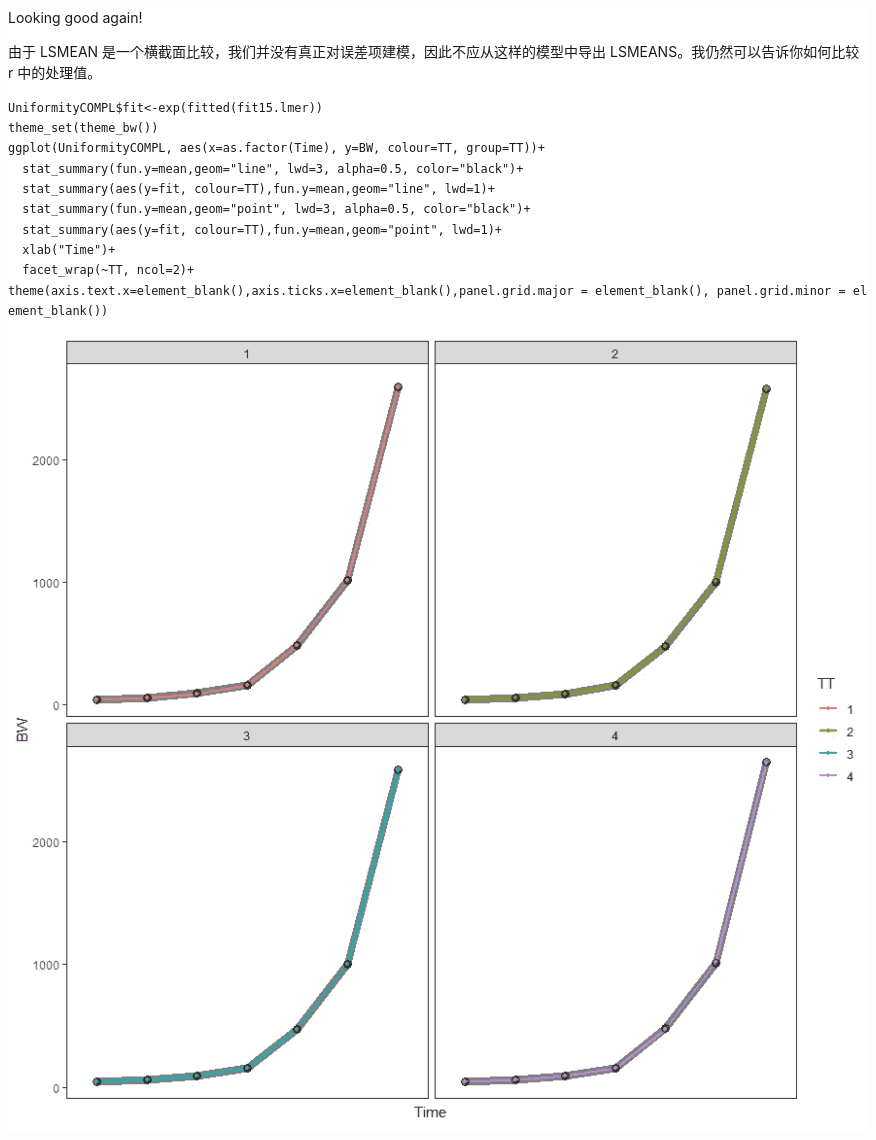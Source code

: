 Looking good again!

由于 LSMEAN 是一个横截面比较，我们并没有真正对误差项建模，因此不应从这样的模型中导出 LSMEANS。我仍然可以告诉你如何比较 r 中的处理值。

```
UniformityCOMPL$fit<-exp(fitted(fit15.lmer))
theme_set(theme_bw())
ggplot(UniformityCOMPL, aes(x=as.factor(Time), y=BW, colour=TT, group=TT))+
  stat_summary(fun.y=mean,geom="line", lwd=3, alpha=0.5, color="black")+
  stat_summary(aes(y=fit, colour=TT),fun.y=mean,geom="line", lwd=1)+
  stat_summary(fun.y=mean,geom="point", lwd=3, alpha=0.5, color="black")+
  stat_summary(aes(y=fit, colour=TT),fun.y=mean,geom="point", lwd=1)+
  xlab("Time")+
  facet_wrap(~TT, ncol=2)+
theme(axis.text.x=element_blank(),axis.ticks.x=element_blank(),panel.grid.major = element_blank(), panel.grid.minor = element_blank())
```

![](img/00c7d1094444326b5d4d7ac427a25a88.png)
